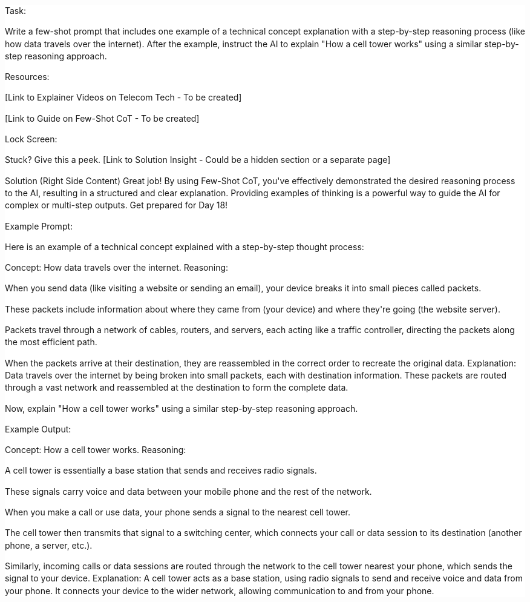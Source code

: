 Task:

Write a few-shot prompt that includes one example of a technical concept explanation with a step-by-step reasoning process (like how data travels over the internet). After the example, instruct the AI to explain "How a cell tower works" using a similar step-by-step reasoning approach.

Resources:

[Link to Explainer Videos on Telecom Tech - To be created]

[Link to Guide on Few-Shot CoT - To be created]

Lock Screen:

Stuck? Give this a peek. [Link to Solution Insight - Could be a hidden section or a separate page]

Solution (Right Side Content)
Great job! By using Few-Shot CoT, you've effectively demonstrated the desired reasoning process to the AI, resulting in a structured and clear explanation. Providing examples of thinking is a powerful way to guide the AI for complex or multi-step outputs. Get prepared for Day 18!

Example Prompt:

Here is an example of a technical concept explained with a step-by-step thought process:

Concept: How data travels over the internet.
Reasoning:

When you send data (like visiting a website or sending an email), your device breaks it into small pieces called packets.

These packets include information about where they came from (your device) and where they're going (the website server).

Packets travel through a network of cables, routers, and servers, each acting like a traffic controller, directing the packets along the most efficient path.

When the packets arrive at their destination, they are reassembled in the correct order to recreate the original data.
Explanation: Data travels over the internet by being broken into small packets, each with destination information. These packets are routed through a vast network and reassembled at the destination to form the complete data.

Now, explain "How a cell tower works" using a similar step-by-step reasoning approach.

Example Output:

Concept: How a cell tower works.
Reasoning:

A cell tower is essentially a base station that sends and receives radio signals.

These signals carry voice and data between your mobile phone and the rest of the network.

When you make a call or use data, your phone sends a signal to the nearest cell tower.

The cell tower then transmits that signal to a switching center, which connects your call or data session to its destination (another phone, a server, etc.).

Similarly, incoming calls or data sessions are routed through the network to the cell tower nearest your phone, which sends the signal to your device.
Explanation: A cell tower acts as a base station, using radio signals to send and receive voice and data from your phone. It connects your device to the wider network, allowing communication to and from your phone.
